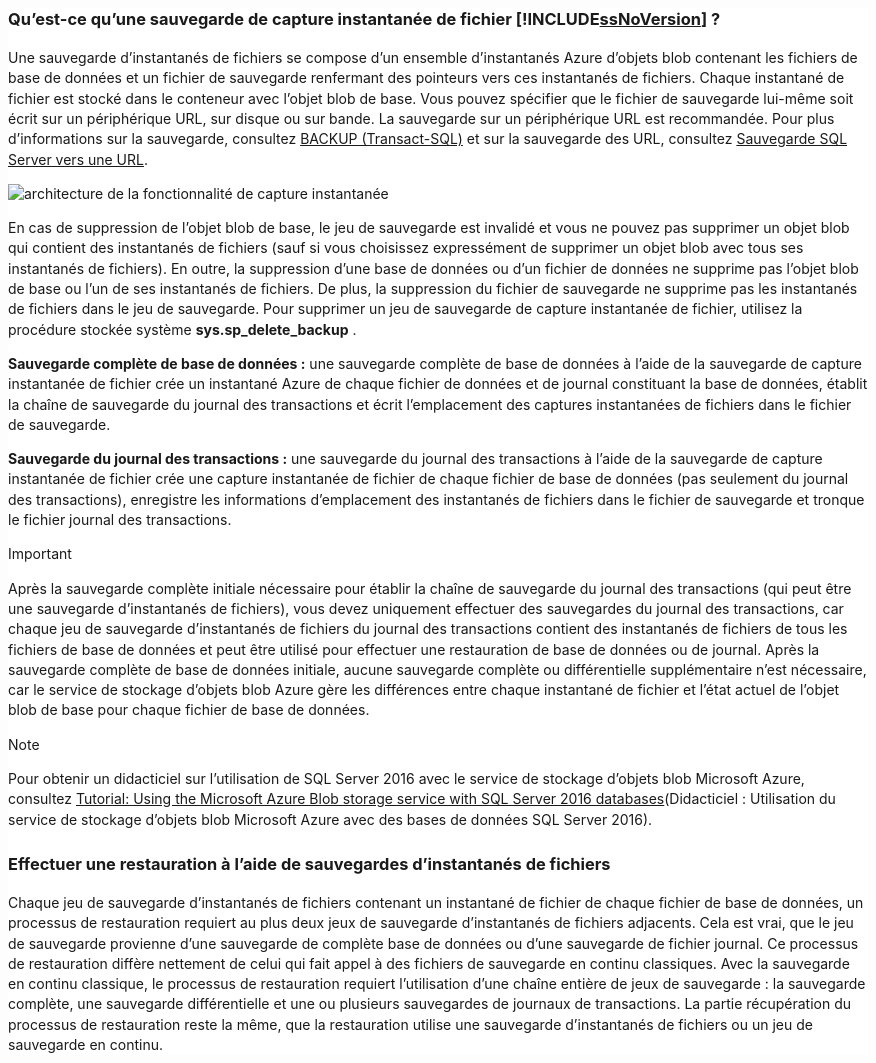 ### <a name="what-is-a-includessnoversionincludesssnoversion-mdmd-file-snapshot-backup"></a>Qu’est-ce qu’une sauvegarde de capture instantanée de fichier [!INCLUDE[ssNoVersion](../../includes/ssnoversion-md.md)] ?  
 Une sauvegarde d’instantanés de fichiers se compose d’un ensemble d’instantanés Azure d’objets blob contenant les fichiers de base de données et un fichier de sauvegarde renfermant des pointeurs vers ces instantanés de fichiers. Chaque instantané de fichier est stocké dans le conteneur avec l’objet blob de base. Vous pouvez spécifier que le fichier de sauvegarde lui-même soit écrit sur un périphérique URL, sur disque ou sur bande. La sauvegarde sur un périphérique URL est recommandée. Pour plus d’informations sur la sauvegarde, consultez [BACKUP &#40;Transact-SQL&#41;](../../t-sql/statements/backup-transact-sql.md) et sur la sauvegarde des URL, consultez [Sauvegarde SQL Server vers une URL](../../relational-databases/backup-restore/sql-server-backup-to-url.md).  
  
 ![architecture de la fonctionnalité de capture instantanée](../../relational-databases/backup-restore/media/snapshotbackups-flat.png "architecture de la fonctionnalité de capture instantanée")  
  
 En cas de suppression de l’objet blob de base, le jeu de sauvegarde est invalidé et vous ne pouvez pas supprimer un objet blob qui contient des instantanés de fichiers (sauf si vous choisissez expressément de supprimer un objet blob avec tous ses instantanés de fichiers). En outre, la suppression d’une base de données ou d’un fichier de données ne supprime pas l’objet blob de base ou l’un de ses instantanés de fichiers. De plus, la suppression du fichier de sauvegarde ne supprime pas les instantanés de fichiers dans le jeu de sauvegarde. Pour supprimer un jeu de sauvegarde de capture instantanée de fichier, utilisez la procédure stockée système **sys.sp_delete_backup** .  
  
 **Sauvegarde complète de base de données :** une sauvegarde complète de base de données à l’aide de la sauvegarde de capture instantanée de fichier crée un instantané Azure de chaque fichier de données et de journal constituant la base de données, établit la chaîne de sauvegarde du journal des transactions et écrit l’emplacement des captures instantanées de fichiers dans le fichier de sauvegarde.  
  
 **Sauvegarde du journal des transactions :** une sauvegarde du journal des transactions à l’aide de la sauvegarde de capture instantanée de fichier crée une capture instantanée de fichier de chaque fichier de base de données (pas seulement du journal des transactions), enregistre les informations d’emplacement des instantanés de fichiers dans le fichier de sauvegarde et tronque le fichier journal des transactions.  
  
> [!IMPORTANT]  
>  Après la sauvegarde complète initiale nécessaire pour établir la chaîne de sauvegarde du journal des transactions (qui peut être une sauvegarde d’instantanés de fichiers), vous devez uniquement effectuer des sauvegardes du journal des transactions, car chaque jeu de sauvegarde d’instantanés de fichiers du journal des transactions contient des instantanés de fichiers de tous les fichiers de base de données et peut être utilisé pour effectuer une restauration de base de données ou de journal. Après la sauvegarde complète de base de données initiale, aucune sauvegarde complète ou différentielle supplémentaire n’est nécessaire, car le service de stockage d’objets blob Azure gère les différences entre chaque instantané de fichier et l’état actuel de l’objet blob de base pour chaque fichier de base de données.  
  
> [!NOTE]  
>  Pour obtenir un didacticiel sur l’utilisation de SQL Server 2016 avec le service de stockage d’objets blob Microsoft Azure, consultez [Tutorial: Using the Microsoft Azure Blob storage service with SQL Server 2016 databases](../tutorial-use-azure-blob-storage-service-with-sql-server-2016.md)(Didacticiel : Utilisation du service de stockage d’objets blob Microsoft Azure avec des bases de données SQL Server 2016).  
  
### <a name="restore-using-file-snapshot-backups"></a>Effectuer une restauration à l’aide de sauvegardes d’instantanés de fichiers  
 Chaque jeu de sauvegarde d’instantanés de fichiers contenant un instantané de fichier de chaque fichier de base de données, un processus de restauration requiert au plus deux jeux de sauvegarde d’instantanés de fichiers adjacents. Cela est vrai, que le jeu de sauvegarde provienne d’une sauvegarde de complète base de données ou d’une sauvegarde de fichier journal. Ce processus de restauration diffère nettement de celui qui fait appel à des fichiers de sauvegarde en continu classiques. Avec la sauvegarde en continu classique, le processus de restauration requiert l’utilisation d’une chaîne entière de jeux de sauvegarde : la sauvegarde complète, une sauvegarde différentielle et une ou plusieurs sauvegardes de journaux de transactions. La partie récupération du processus de restauration reste la même, que la restauration utilise une sauvegarde d’instantanés de fichiers ou un jeu de sauvegarde en continu.  